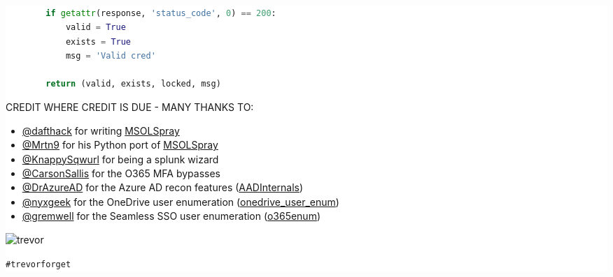 ~~~python
        if getattr(response, 'status_code', 0) == 200:
            valid = True
            exists = True
            msg = 'Valid cred'

        return (valid, exists, locked, msg)
~~~

CREDIT WHERE CREDIT IS DUE - MANY THANKS TO:
- [@dafthack](https://twitter.com/dafthack) for writing [MSOLSpray](https://github.com/dafthack/MSOLSpray)
- [@Mrtn9](https://twitter.com/Mrtn9) for his Python port of [MSOLSpray](https://github.com/MartinIngesen/MSOLSpray)
- [@KnappySqwurl](https://twitter.com/KnappySqwurl) for being a splunk wizard
- [@CarsonSallis](https://github.com/CarsonSallis) for the O365 MFA bypasses
- [@DrAzureAD](https://twitter.com/DrAzureAD) for the Azure AD recon features ([AADInternals](https://github.com/Gerenios/AADInternals))
- [@nyxgeek](https://twitter.com/nyxgeek) for the OneDrive user enumeration ([onedrive_user_enum](https://github.com/nyxgeek/onedrive_user_enum))
- [@gremwell](https://twitter.com/gremwell) for the Seamless SSO user enumeration ([o365enum](https://github.com/gremwell/o365enum))

![trevor](https://user-images.githubusercontent.com/20261699/92336575-27071380-f070-11ea-8dd4-5ba42c7d04b7.jpeg)

`#trevorforget`